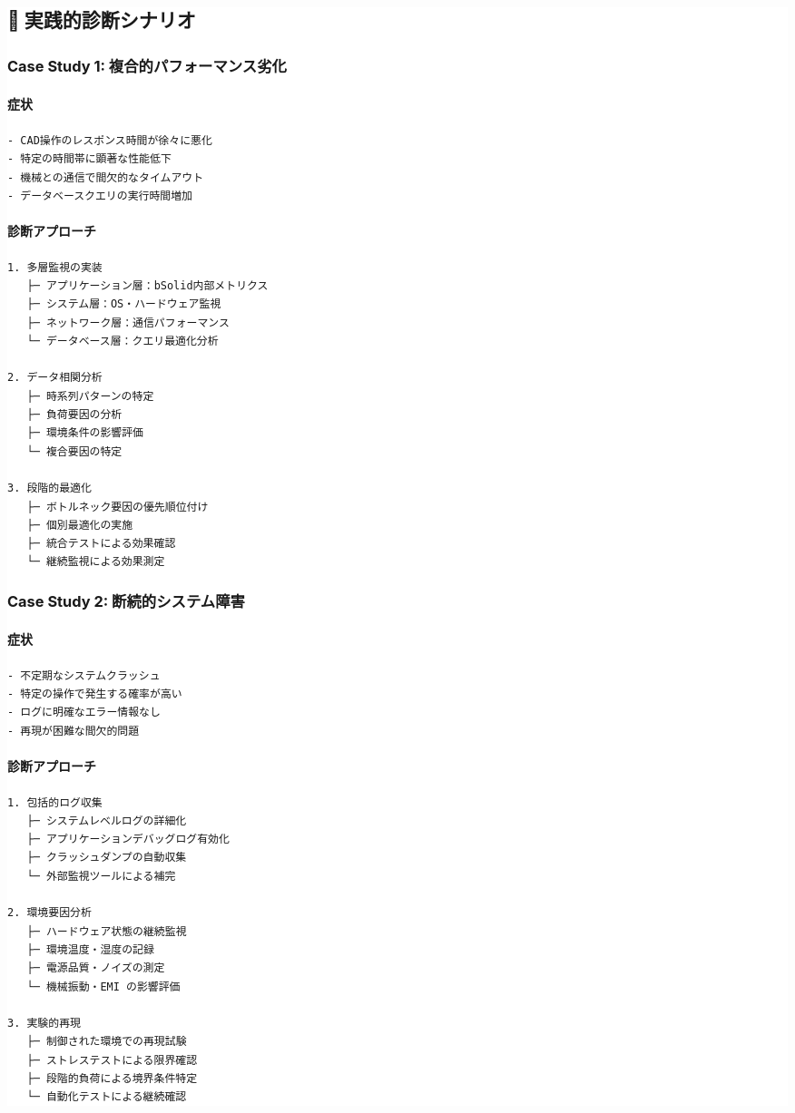 
## 🔧 **実践的診断シナリオ**

### **Case Study 1: 複合的パフォーマンス劣化**

#### **症状**
```
- CAD操作のレスポンス時間が徐々に悪化
- 特定の時間帯に顕著な性能低下
- 機械との通信で間欠的なタイムアウト
- データベースクエリの実行時間増加
```

#### **診断アプローチ**
```
1. 多層監視の実装
   ├─ アプリケーション層：bSolid内部メトリクス
   ├─ システム層：OS・ハードウェア監視
   ├─ ネットワーク層：通信パフォーマンス
   └─ データベース層：クエリ最適化分析

2. データ相関分析
   ├─ 時系列パターンの特定
   ├─ 負荷要因の分析
   ├─ 環境条件の影響評価
   └─ 複合要因の特定

3. 段階的最適化
   ├─ ボトルネック要因の優先順位付け
   ├─ 個別最適化の実施
   ├─ 統合テストによる効果確認
   └─ 継続監視による効果測定
```

### **Case Study 2: 断続的システム障害**

#### **症状**
```
- 不定期なシステムクラッシュ
- 特定の操作で発生する確率が高い
- ログに明確なエラー情報なし
- 再現が困難な間欠的問題
```

#### **診断アプローチ**
```
1. 包括的ログ収集
   ├─ システムレベルログの詳細化
   ├─ アプリケーションデバッグログ有効化
   ├─ クラッシュダンプの自動収集
   └─ 外部監視ツールによる補完

2. 環境要因分析
   ├─ ハードウェア状態の継続監視
   ├─ 環境温度・湿度の記録
   ├─ 電源品質・ノイズの測定
   └─ 機械振動・EMI の影響評価

3. 実験的再現
   ├─ 制御された環境での再現試験
   ├─ ストレステストによる限界確認
   ├─ 段階的負荷による境界条件特定
   └─ 自動化テストによる継続確認
```
